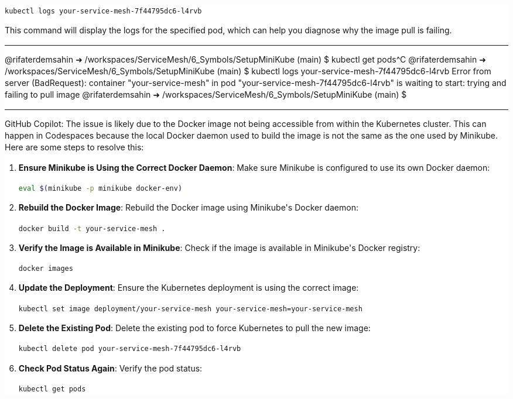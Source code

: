```sh
kubectl logs your-service-mesh-7f44795dc6-l4rvb
```

This command will display the logs for the specified pod, which can help you diagnose why the image pull is failing.

---

@rifaterdemsahin ➜ /workspaces/ServiceMesh/6_Symbols/SetupMiniKube (main) $ kubectl get pods^C
@rifaterdemsahin ➜ /workspaces/ServiceMesh/6_Symbols/SetupMiniKube (main) $ kubectl logs your-service-mesh-7f44795dc6-l4rvb
Error from server (BadRequest): container "your-service-mesh" in pod "your-service-mesh-7f44795dc6-l4rvb" is waiting to start: trying and failing to pull image
@rifaterdemsahin ➜ /workspaces/ServiceMesh/6_Symbols/SetupMiniKube (main) $ 

---



GitHub Copilot: The issue is likely due to the Docker image not being accessible from within the Kubernetes cluster. This can happen in Codespaces because the local Docker daemon used to build the image is not the same as the one used by Minikube. Here are some steps to resolve this:

1. **Ensure Minikube is Using the Correct Docker Daemon**:
   Make sure Minikube is configured to use its own Docker daemon:
   ```sh
   eval $(minikube -p minikube docker-env)
   ```

2. **Rebuild the Docker Image**:
   Rebuild the Docker image using Minikube's Docker daemon:
   ```sh
   docker build -t your-service-mesh .
   ```

3. **Verify the Image is Available in Minikube**:
   Check if the image is available in Minikube's Docker registry:
   ```sh
   docker images
   ```

4. **Update the Deployment**:
   Ensure the Kubernetes deployment is using the correct image:
   ```sh
   kubectl set image deployment/your-service-mesh your-service-mesh=your-service-mesh
   ```

5. **Delete the Existing Pod**:
   Delete the existing pod to force Kubernetes to pull the new image:
   ```sh
   kubectl delete pod your-service-mesh-7f44795dc6-l4rvb
   ```

6. **Check Pod Status Again**:
   Verify the pod status:
   ```sh
   kubectl get pods
   ```
